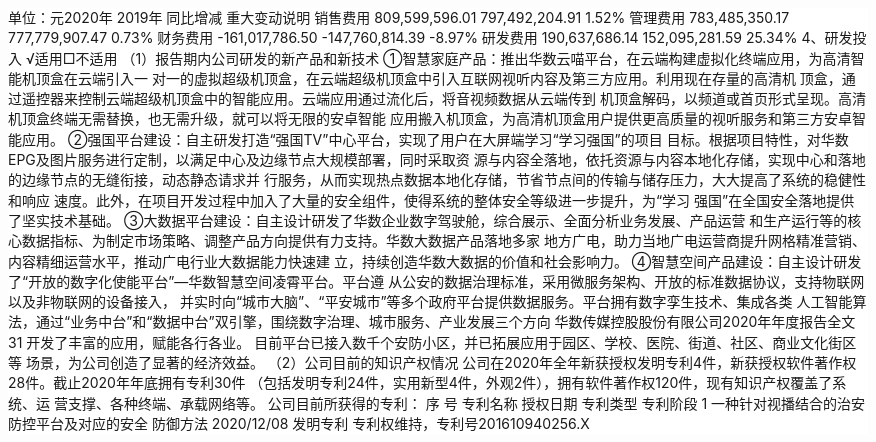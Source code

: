 单位：元2020年
2019年
同比增减
重大变动说明
销售费用
809,599,596.01
797,492,204.91
1.52%
管理费用
783,485,350.17
777,779,907.47
0.73%
财务费用
-161,017,786.50
-147,760,814.39
-8.97%
研发费用
190,637,686.14
152,095,281.59
25.34%
4、研发投入
√适用□不适用
（1）报告期内公司研发的新产品和新技术
①智慧家庭产品：推出华数云喵平台，在云端构建虚拟化终端应用，为高清智能机顶盒在云端引入一
对一的虚拟超级机顶盒，在云端超级机顶盒中引入互联网视听内容及第三方应用。利用现在存量的高清机
顶盒，通过遥控器来控制云端超级机顶盒中的智能应用。云端应用通过流化后，将音视频数据从云端传到
机顶盒解码，以频道或首页形式呈现。高清机顶盒终端无需替换，也无需升级，就可以将无限的安卓智能
应用搬入机顶盒，为高清机顶盒用户提供更高质量的视听服务和第三方安卓智能应用。
②强国平台建设：自主研发打造“强国TV”中心平台，实现了用户在大屏端学习“学习强国”的项目
目标。根据项目特性，对华数EPG及图片服务进行定制，以满足中心及边缘节点大规模部署，同时采取资
源与内容全落地，依托资源与内容本地化存储，实现中心和落地的边缘节点的无缝衔接，动态静态请求并
行服务，从而实现热点数据本地化存储，节省节点间的传输与储存压力，大大提高了系统的稳健性和响应
速度。此外，在项目开发过程中加入了大量的安全组件，使得系统的整体安全等级进一步提升，为“学习
强国”在全国安全落地提供了坚实技术基础。
③大数据平台建设：自主设计研发了华数企业数字驾驶舱，综合展示、全面分析业务发展、产品运营
和生产运行等的核心数据指标、为制定市场策略、调整产品方向提供有力支持。华数大数据产品落地多家
地方广电，助力当地广电运营商提升网格精准营销、内容精细运营水平，推动广电行业大数据能力快速建
立，持续创造华数大数据的价值和社会影响力。
④智慧空间产品建设：自主设计研发了“开放的数字化使能平台”—华数智慧空间凌霄平台。平台遵
从公安的数据治理标准，采用微服务架构、开放的标准数据协议，支持物联网以及非物联网的设备接入，
并实时向“城市大脑”、“平安城市”等多个政府平台提供数据服务。平台拥有数字孪生技术、集成各类
人工智能算法，通过“业务中台”和“数据中台”双引擎，围绕数字治理、城市服务、产业发展三个方向
华数传媒控股股份有限公司2020年年度报告全文
31
开发了丰富的应用，赋能各行各业。
目前平台已接入数千个安防小区，并已拓展应用于园区、学校、医院、街道、社区、商业文化街区等
场景，为公司创造了显著的经济效益。
（2）公司目前的知识产权情况
公司在2020年全年新获授权发明专利4件，新获授权软件著作权28件。截止2020年年底拥有专利30件
（包括发明专利24件，实用新型4件，外观2件），拥有软件著作权120件，现有知识产权覆盖了系统、运
营支撑、各种终端、承载网络等。
公司目前所获得的专利：
序
号
专利名称
授权日期
专利类型
专利阶段
1
一种针对视播结合的治安防控平台及对应的安全
防御方法
2020/12/08
发明专利
专利权维持，专利号201610940256.X
